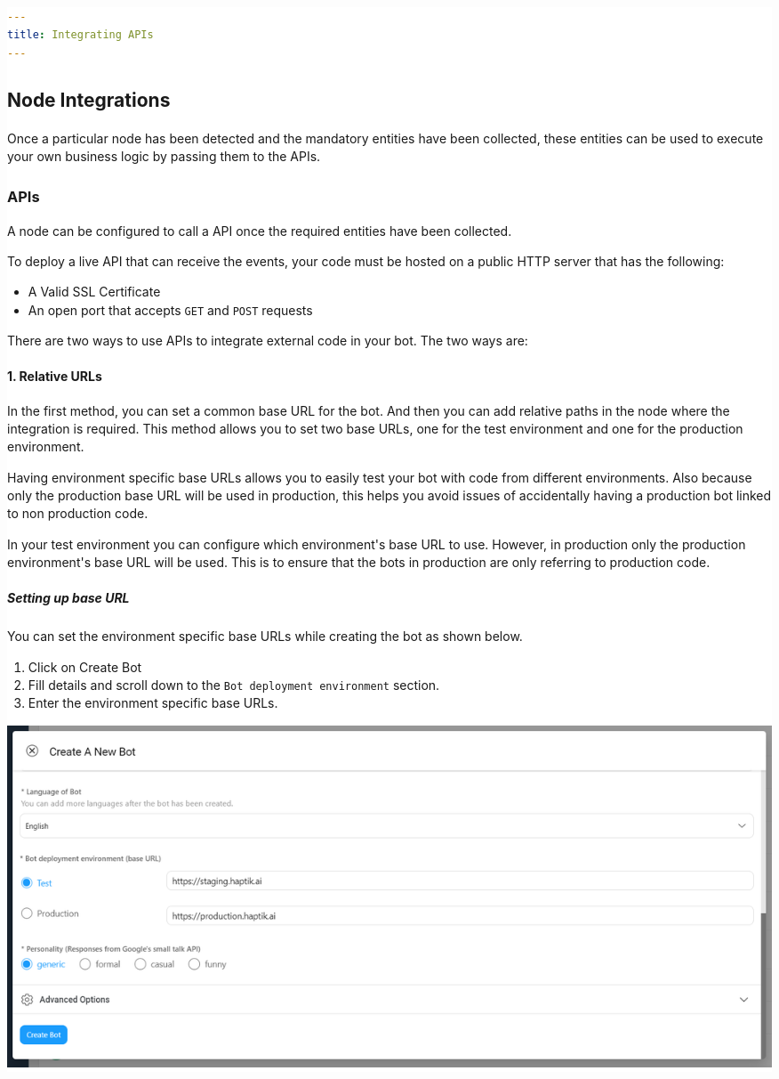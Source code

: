 ```yaml
---
title: Integrating APIs
---
```


## Node Integrations
Once a particular node has been detected and the mandatory entities have been collected, these entities can be used to execute your own business logic by passing them to the APIs.


### APIs

A node can be configured to call a API once the required entities have been collected.

To deploy a live API that can receive the events, your code must be hosted on a public HTTP server that has the following:

- A Valid SSL Certificate
- An open port that accepts `GET` and `POST` requests

There are two ways to use APIs to integrate external code in your bot. The two ways are:

#### 1. Relative URLs

In the first method, you can set a common base URL for the bot. And then you can add relative paths in the node where the integration is required. This method allows you to set two base URLs, one for the test environment and one for the production environment.

Having environment specific base URLs allows you to easily test your bot with code from different environments. Also because only the production base URL will be used in production, this helps you avoid issues of accidentally having a production bot linked to non production code.

In your test environment you can configure which environment's base URL to use. However, in production only the production environment's base URL will be used. This is to ensure that the bots in production are only referring to production code.


##### Setting up base URL
You can set the environment specific base URLs while creating the bot as shown below.

1. Click on Create Bot
2. Fill details and scroll down to the `Bot deployment environment` section.
3. Enter the environment specific base URLs.

![environment specific base URL for new bots](assets/integrating_custom_code_env_base_url_new_bot.png)
